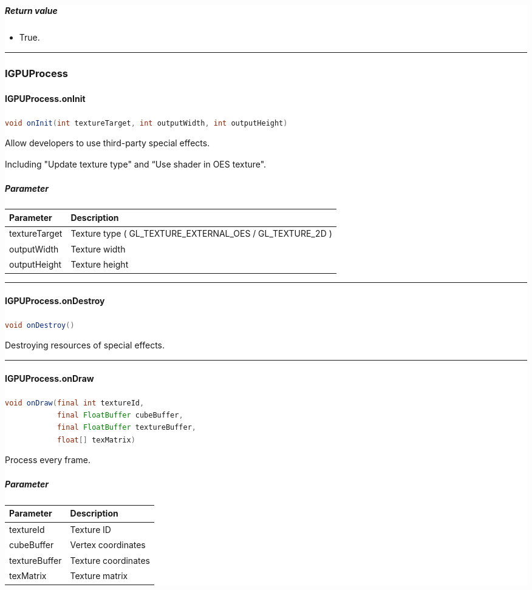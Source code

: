 ##### Return value[](#onPlaybackAudioFrameBeforeMixing)

- True.

--------------------------

### IGPUProcess

#### IGPUProcess.onInit

```java
void onInit(int textureTarget, int outputWidth, int outputHeight)
```

Allow developers to use third-party special effects.

Including "Update texture type" and “Use shader in OES texture".

##### Parameter[](#onInit)

| Parameter | Description |
| :--- | :--- |
| textureTarget | Texture type ( GL_TEXTURE_EXTERNAL_OES / GL_TEXTURE_2D ) |
| outputWidth | Texture width |
| outputHeight | Texture height |

--------------------------

#### IGPUProcess.onDestroy

```java
void onDestroy()
```

Destroying resources of special effects.

--------------------------

#### IGPUProcess.onDraw

```java
void onDraw(final int textureId,
            final FloatBuffer cubeBuffer,
            final FloatBuffer textureBuffer,
            float[] texMatrix)
```

Process every frame.

##### Parameter[](#onDraw)

| Parameter | Description |
| :--- | :--- |
| textureId | Texture ID |
| cubeBuffer | Vertex coordinates |
| textureBuffer | Texture coordinates |
| texMatrix | Texture matrix |
